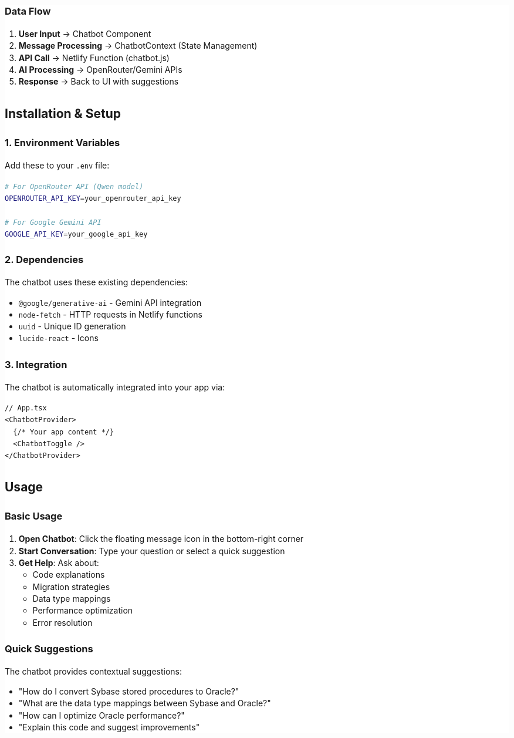 ### Data Flow
1. **User Input** → Chatbot Component
2. **Message Processing** → ChatbotContext (State Management)
3. **API Call** → Netlify Function (chatbot.js)
4. **AI Processing** → OpenRouter/Gemini APIs
5. **Response** → Back to UI with suggestions

## Installation & Setup

### 1. Environment Variables
Add these to your `.env` file:
```bash
# For OpenRouter API (Qwen model)
OPENROUTER_API_KEY=your_openrouter_api_key

# For Google Gemini API
GOOGLE_API_KEY=your_google_api_key
```

### 2. Dependencies
The chatbot uses these existing dependencies:
- `@google/generative-ai` - Gemini API integration
- `node-fetch` - HTTP requests in Netlify functions
- `uuid` - Unique ID generation
- `lucide-react` - Icons

### 3. Integration
The chatbot is automatically integrated into your app via:
```tsx
// App.tsx
<ChatbotProvider>
  {/* Your app content */}
  <ChatbotToggle />
</ChatbotProvider>
```

## Usage

### Basic Usage
1. **Open Chatbot**: Click the floating message icon in the bottom-right corner
2. **Start Conversation**: Type your question or select a quick suggestion
3. **Get Help**: Ask about:
   - Code explanations
   - Migration strategies
   - Data type mappings
   - Performance optimization
   - Error resolution

### Quick Suggestions
The chatbot provides contextual suggestions:
- "How do I convert Sybase stored procedures to Oracle?"
- "What are the data type mappings between Sybase and Oracle?"
- "How can I optimize Oracle performance?"
- "Explain this code and suggest improvements"
